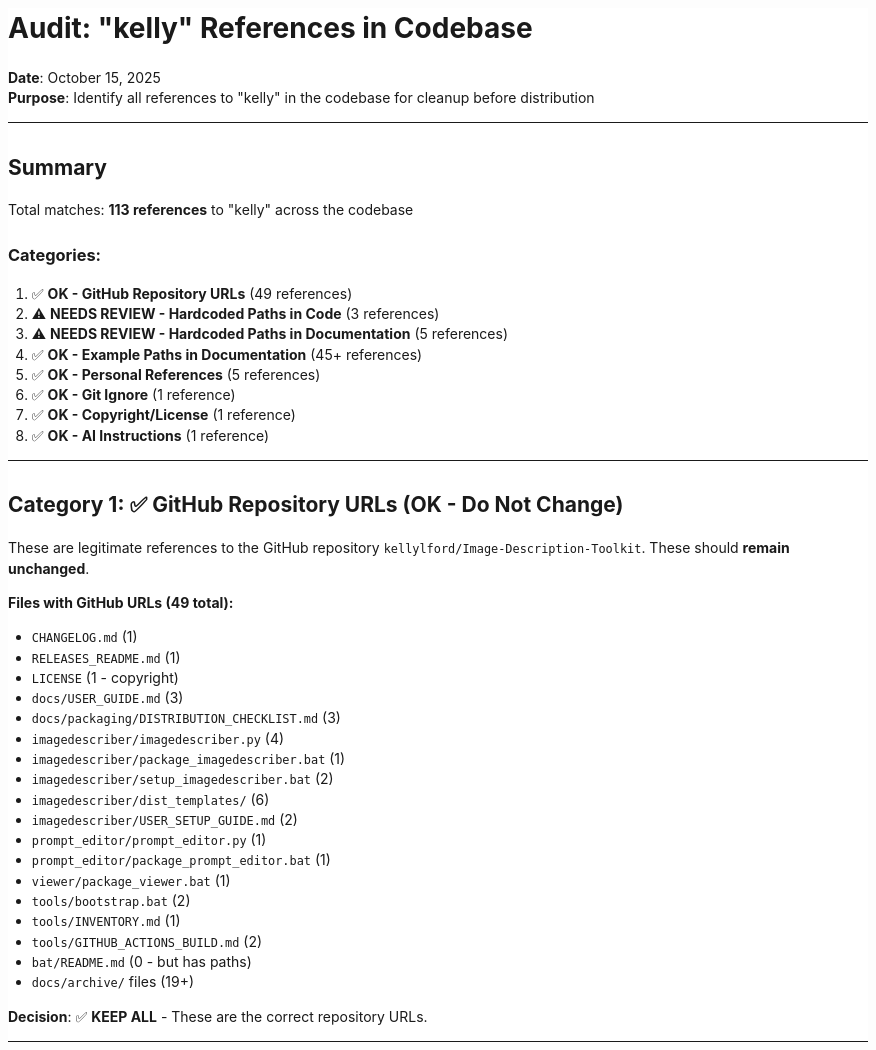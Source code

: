 # Audit: "kelly" References in Codebase

**Date**: October 15, 2025  
**Purpose**: Identify all references to "kelly" in the codebase for cleanup before distribution

---

## Summary

Total matches: **113 references** to "kelly" across the codebase

### Categories:

1. ✅ **OK - GitHub Repository URLs** (49 references)
2. ⚠️ **NEEDS REVIEW - Hardcoded Paths in Code** (3 references)
3. ⚠️ **NEEDS REVIEW - Hardcoded Paths in Documentation** (5 references)
4. ✅ **OK - Example Paths in Documentation** (45+ references)
5. ✅ **OK - Personal References** (5 references)
6. ✅ **OK - Git Ignore** (1 reference)
7. ✅ **OK - Copyright/License** (1 reference)
8. ✅ **OK - AI Instructions** (1 reference)

---

## Category 1: ✅ GitHub Repository URLs (OK - Do Not Change)

These are legitimate references to the GitHub repository `kellylford/Image-Description-Toolkit`. These should **remain unchanged**.

**Files with GitHub URLs (49 total):**
- `CHANGELOG.md` (1)
- `RELEASES_README.md` (1)
- `LICENSE` (1 - copyright)
- `docs/USER_GUIDE.md` (3)
- `docs/packaging/DISTRIBUTION_CHECKLIST.md` (3)
- `imagedescriber/imagedescriber.py` (4)
- `imagedescriber/package_imagedescriber.bat` (1)
- `imagedescriber/setup_imagedescriber.bat` (2)
- `imagedescriber/dist_templates/` (6)
- `imagedescriber/USER_SETUP_GUIDE.md` (2)
- `prompt_editor/prompt_editor.py` (1)
- `prompt_editor/package_prompt_editor.bat` (1)
- `viewer/package_viewer.bat` (1)
- `tools/bootstrap.bat` (2)
- `tools/INVENTORY.md` (1)
- `tools/GITHUB_ACTIONS_BUILD.md` (2)
- `bat/README.md` (0 - but has paths)
- `docs/archive/` files (19+)

**Decision**: ✅ **KEEP ALL** - These are the correct repository URLs.

---